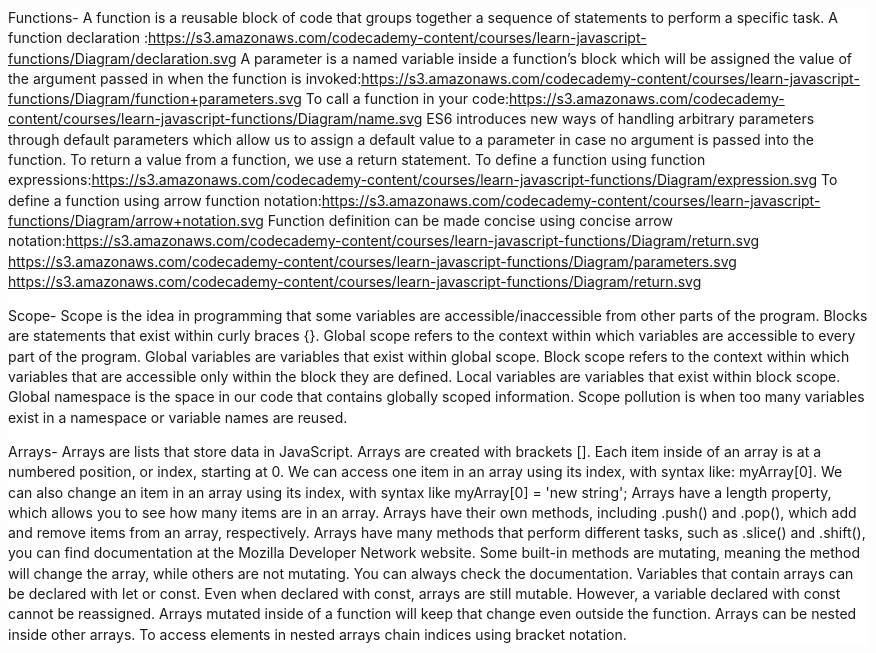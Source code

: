 

Functions-
A function is a reusable block of code that groups together a sequence of statements to perform a specific task.
A function declaration :https://s3.amazonaws.com/codecademy-content/courses/learn-javascript-functions/Diagram/declaration.svg
A parameter is a named variable inside a function’s block which will be assigned the value of the argument passed in when the function is invoked:https://s3.amazonaws.com/codecademy-content/courses/learn-javascript-functions/Diagram/function+parameters.svg
To call a function in your code:https://s3.amazonaws.com/codecademy-content/courses/learn-javascript-functions/Diagram/name.svg
ES6 introduces new ways of handling arbitrary parameters through default parameters which allow us to assign a default value to a parameter in case no argument is passed into the function.
To return a value from a function, we use a return statement.
To define a function using function expressions:https://s3.amazonaws.com/codecademy-content/courses/learn-javascript-functions/Diagram/expression.svg
To define a function using arrow function notation:https://s3.amazonaws.com/codecademy-content/courses/learn-javascript-functions/Diagram/arrow+notation.svg
Function definition can be made concise using concise arrow notation:https://s3.amazonaws.com/codecademy-content/courses/learn-javascript-functions/Diagram/return.svg
https://s3.amazonaws.com/codecademy-content/courses/learn-javascript-functions/Diagram/parameters.svg
https://s3.amazonaws.com/codecademy-content/courses/learn-javascript-functions/Diagram/return.svg

Scope-
Scope is the idea in programming that some variables are accessible/inaccessible from other parts of the program.
Blocks are statements that exist within curly braces {}.
Global scope refers to the context within which variables are accessible to every part of the program.
Global variables are variables that exist within global scope.
Block scope refers to the context within which variables that are accessible only within the block they are defined.
Local variables are variables that exist within block scope.
Global namespace is the space in our code that contains globally scoped information.
Scope pollution is when too many variables exist in a namespace or variable names are reused.

Arrays-
Arrays are lists that store data in JavaScript.
Arrays are created with brackets [].
Each item inside of an array is at a numbered position, or index, starting at 0.
We can access one item in an array using its index, with syntax like: myArray[0].
We can also change an item in an array using its index, with syntax like myArray[0] = 'new string';
Arrays have a length property, which allows you to see how many items are in an array.
Arrays have their own methods, including .push() and .pop(), which add and remove items from an array, respectively.
Arrays have many methods that perform different tasks, such as .slice() and .shift(), you can find documentation at the Mozilla Developer Network website.
Some built-in methods are mutating, meaning the method will change the array, while others are not mutating. You can always check the documentation.
Variables that contain arrays can be declared with let or const. Even when declared with const, arrays are still mutable. However, a variable declared with const cannot be reassigned.
Arrays mutated inside of a function will keep that change even outside the function.
Arrays can be nested inside other arrays.
To access elements in nested arrays chain indices using bracket notation.
